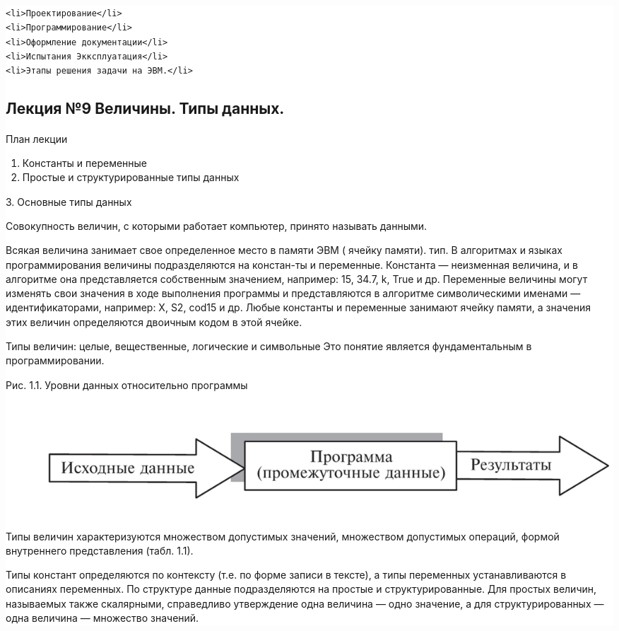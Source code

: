 	<li>Проектирование</li>
	<li>Программирование</li>
	<li>Оформление документации</li>
	<li>Испытания Экксплуатация</li>
	<li>Этапы решения задачи на ЭВМ.</li>
</ol>
<h2><a id="_Toc454798846"></a><a id="_Toc454722580"></a>Лекция №9 Величины. Типы данных.</h2>
<p>План лекции</p>
<ol>
	<li>Константы и переменные</li>
	<li>Простые и структурированные типы данных</li>
</ol>
<p> 3. Основные типы данных</p>
<p>Совокупность величин, с которыми работает компьютер, принято называть данными. </p>
<p>Всякая величина занимает свое определенное место в памяти ЭВМ ( ячейку памяти). тип. В алгоритмах и языках
	программирования величины подразделяются на констан-ты и переменные. Константа — неизменная величина, и в алгоритме
	она представляется собственным значением, например: 15, 34.7, k, True и др. Переменные величины могут изменять свои
	значения в ходе выполнения программы и представляются в алгоритме символическими именами — идентификаторами,
	например: X, S2, cod15 и др. Любые константы и переменные занимают ячейку памяти, а значения этих величин
	определяются двоичным кодом в этой ячейке.</p>
<p>Типы величин: целые, вещественные, логические и символьные Это понятие является фундаментальным в
	программировании.</p>
<p>Рис. 1.1. Уровни данных относительно программы</p>
<p><img src="21.png"/></p>
<p>Типы величин характеризуются множеством допустимых значений, множеством допустимых операций, формой внутреннего
	представления (табл. 1.1).</p>
<p>Типы констант определяются по контексту (т.е. по форме записи в тексте), а типы переменных устанавливаются в
	описаниях переменных. По структуре данные подразделяются на простые и структурированные. Для простых величин,
	называемых также скалярными, справедливо утверждение одна величина — одно значение, а для структурированных — одна
	величина — множество значений. </p>